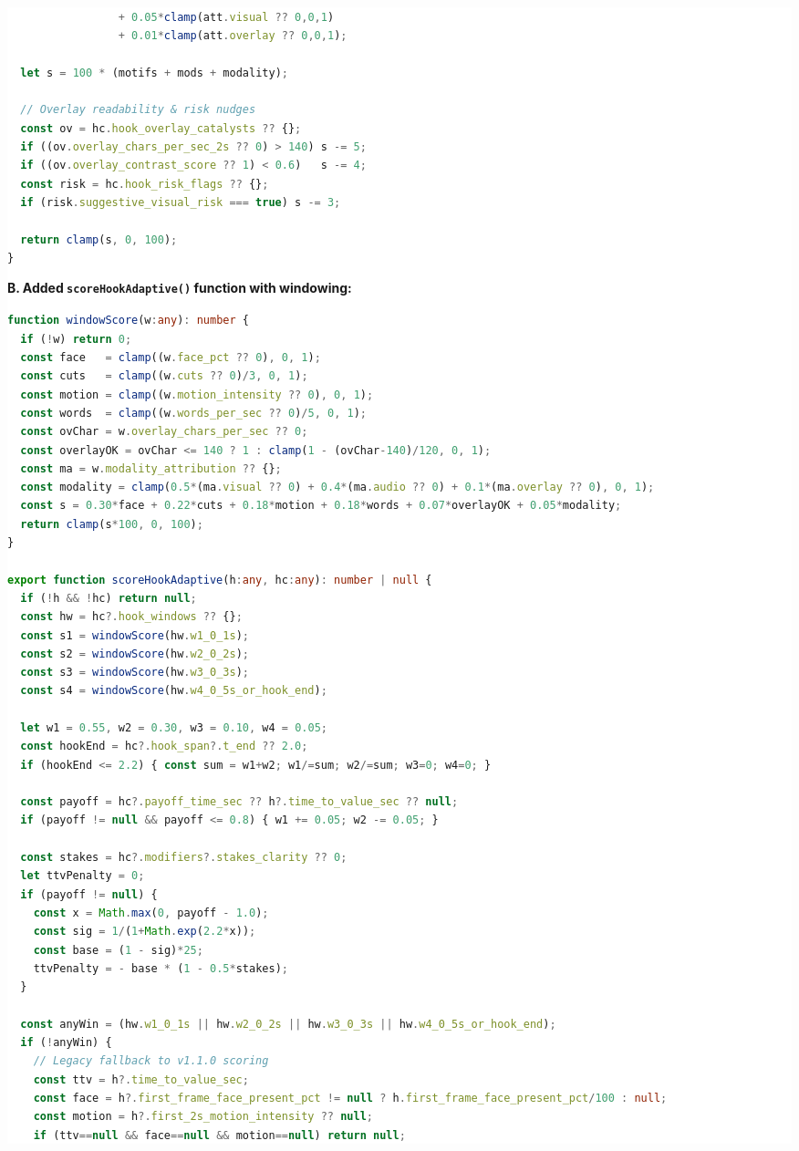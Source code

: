 ```typescript
                 + 0.05*clamp(att.visual ?? 0,0,1)
                 + 0.01*clamp(att.overlay ?? 0,0,1);

  let s = 100 * (motifs + mods + modality);

  // Overlay readability & risk nudges
  const ov = hc.hook_overlay_catalysts ?? {};
  if ((ov.overlay_chars_per_sec_2s ?? 0) > 140) s -= 5;
  if ((ov.overlay_contrast_score ?? 1) < 0.6)   s -= 4;
  const risk = hc.hook_risk_flags ?? {};
  if (risk.suggestive_visual_risk === true) s -= 3;

  return clamp(s, 0, 100);
}
```

**B. Added `scoreHookAdaptive()` function with windowing:**
```typescript
function windowScore(w:any): number {
  if (!w) return 0;
  const face   = clamp((w.face_pct ?? 0), 0, 1);
  const cuts   = clamp((w.cuts ?? 0)/3, 0, 1);
  const motion = clamp((w.motion_intensity ?? 0), 0, 1);
  const words  = clamp((w.words_per_sec ?? 0)/5, 0, 1);
  const ovChar = w.overlay_chars_per_sec ?? 0;
  const overlayOK = ovChar <= 140 ? 1 : clamp(1 - (ovChar-140)/120, 0, 1);
  const ma = w.modality_attribution ?? {};
  const modality = clamp(0.5*(ma.visual ?? 0) + 0.4*(ma.audio ?? 0) + 0.1*(ma.overlay ?? 0), 0, 1);
  const s = 0.30*face + 0.22*cuts + 0.18*motion + 0.18*words + 0.07*overlayOK + 0.05*modality;
  return clamp(s*100, 0, 100);
}

export function scoreHookAdaptive(h:any, hc:any): number | null {
  if (!h && !hc) return null;
  const hw = hc?.hook_windows ?? {};
  const s1 = windowScore(hw.w1_0_1s);
  const s2 = windowScore(hw.w2_0_2s);
  const s3 = windowScore(hw.w3_0_3s);
  const s4 = windowScore(hw.w4_0_5s_or_hook_end);

  let w1 = 0.55, w2 = 0.30, w3 = 0.10, w4 = 0.05;
  const hookEnd = hc?.hook_span?.t_end ?? 2.0;
  if (hookEnd <= 2.2) { const sum = w1+w2; w1/=sum; w2/=sum; w3=0; w4=0; }

  const payoff = hc?.payoff_time_sec ?? h?.time_to_value_sec ?? null;
  if (payoff != null && payoff <= 0.8) { w1 += 0.05; w2 -= 0.05; }

  const stakes = hc?.modifiers?.stakes_clarity ?? 0;
  let ttvPenalty = 0;
  if (payoff != null) {
    const x = Math.max(0, payoff - 1.0);
    const sig = 1/(1+Math.exp(2.2*x));
    const base = (1 - sig)*25;
    ttvPenalty = - base * (1 - 0.5*stakes);
  }

  const anyWin = (hw.w1_0_1s || hw.w2_0_2s || hw.w3_0_3s || hw.w4_0_5s_or_hook_end);
  if (!anyWin) {
    // Legacy fallback to v1.1.0 scoring
    const ttv = h?.time_to_value_sec;
    const face = h?.first_frame_face_present_pct != null ? h.first_frame_face_present_pct/100 : null;
    const motion = h?.first_2s_motion_intensity ?? null;
    if (ttv==null && face==null && motion==null) return null;
```